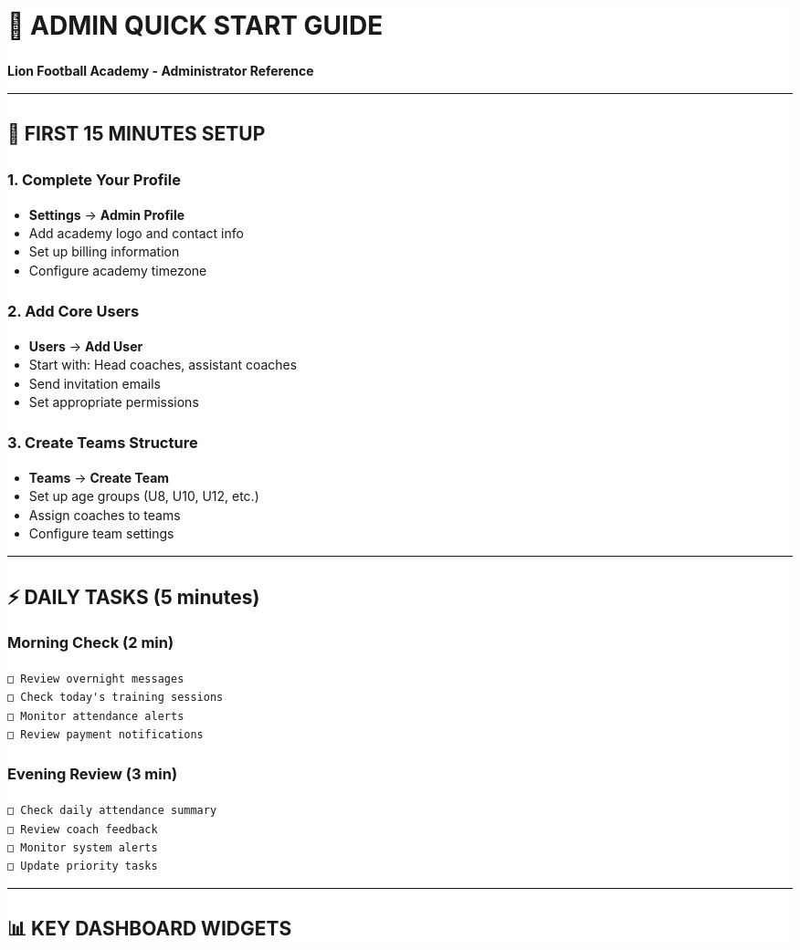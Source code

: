 # 🦁 ADMIN QUICK START GUIDE
**Lion Football Academy - Administrator Reference**

---

## 🚀 FIRST 15 MINUTES SETUP

### 1. Complete Your Profile
- **Settings** → **Admin Profile**
- Add academy logo and contact info
- Set up billing information
- Configure academy timezone

### 2. Add Core Users
- **Users** → **Add User**
- Start with: Head coaches, assistant coaches
- Send invitation emails
- Set appropriate permissions

### 3. Create Teams Structure
- **Teams** → **Create Team**
- Set up age groups (U8, U10, U12, etc.)
- Assign coaches to teams
- Configure team settings

---

## ⚡ DAILY TASKS (5 minutes)

### Morning Check (2 min)
```
□ Review overnight messages
□ Check today's training sessions
□ Monitor attendance alerts
□ Review payment notifications
```

### Evening Review (3 min)
```
□ Check daily attendance summary
□ Review coach feedback
□ Monitor system alerts
□ Update priority tasks
```

---

## 📊 KEY DASHBOARD WIDGETS
